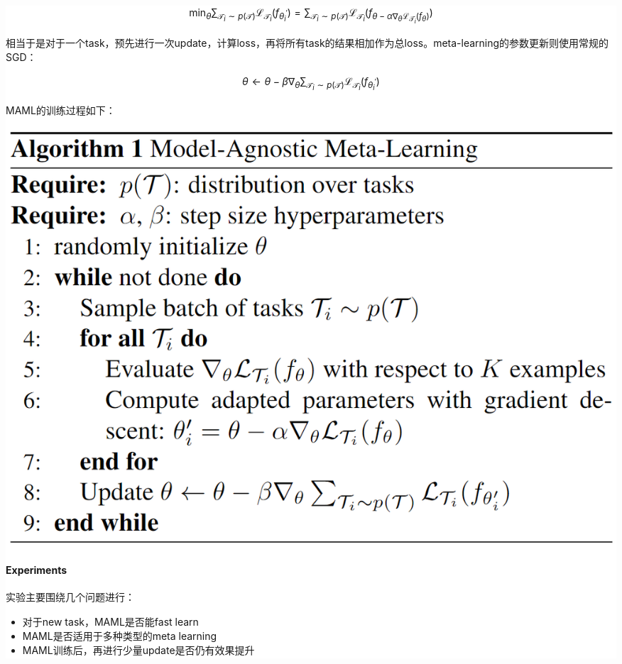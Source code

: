 $$
\min _{\theta} \sum_{\mathcal{T}_{i} \sim p(\mathcal{T})} \mathcal{L}_{\mathcal{T}_{i}}\left(f_{\theta_{i}^{\prime}}\right)=\sum_{\mathcal{T}_{i} \sim p(\mathcal{T})} \mathcal{L}_{\mathcal{T}_{i}}\left(f_{\theta-\alpha \nabla_{\theta} \mathcal{L}_{\mathcal{T}_{i}}\left(f_{\theta}\right)}\right)
$$

相当于是对于一个task，预先进行一次update，计算loss，再将所有task的结果相加作为总loss。meta-learning的参数更新则使用常规的SGD：

$$
\theta \leftarrow \theta-\beta \nabla_{\theta} \sum_{\mathcal{T}_{i} \sim p(\mathcal{T})} \mathcal{L}_{\mathcal{T}_{i}}\left(f_{\theta_{i}^{\prime}}\right)
$$

MAML的训练过程如下：

![MAML_alg](20210207_MAML_alg.png)

#### Experiments

实验主要围绕几个问题进行：

- 对于new task，MAML是否能fast learn
- MAML是否适用于多种类型的meta learning
- MAML训练后，再进行少量update是否仍有效果提升
